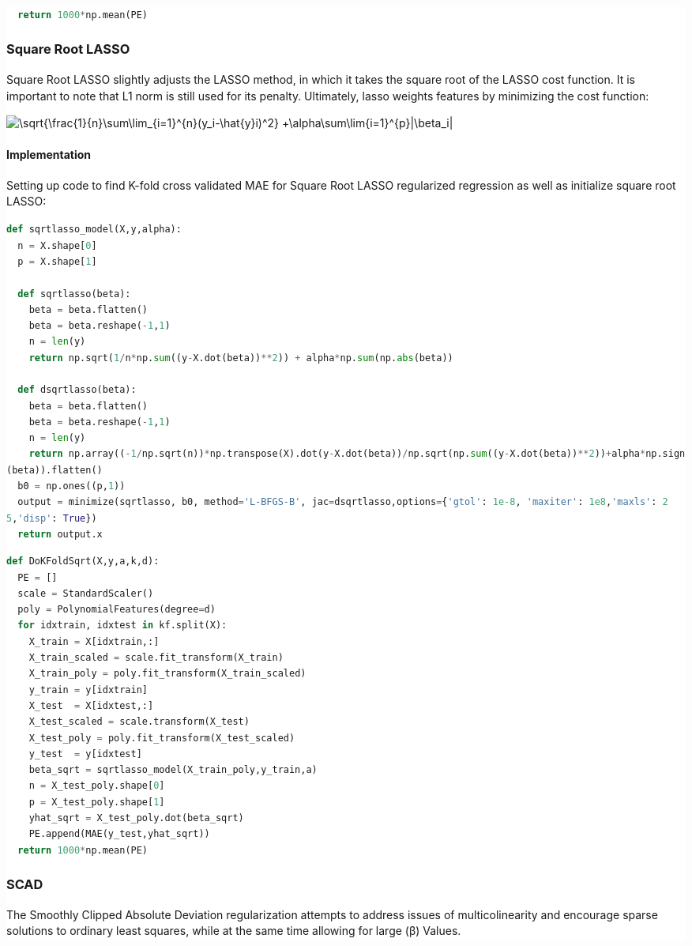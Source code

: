```python 
  return 1000*np.mean(PE)
```
### Square Root LASSO 
Square Root LASSO slightly adjusts the LASSO method, in which it takes the square root of the LASSO cost function. It is important to note that L1 norm is still used for its penalty. Ultimately, lasso weights features by minimizing the cost function: 

![\sqrt{\frac{1}{n}\sum\lim_{i=1}^{n}(y_i-\hat{y}_i)^2} +\alpha\sum\lim_{i=1}^{p}|\beta_i|
](https://render.githubusercontent.com/render/math?math=%5Cdisplaystyle+%5Csqrt%7B%5Cfrac%7B1%7D%7Bn%7D%5Csum%5Clim_%7Bi%3D1%7D%5E%7Bn%7D%28y_i-%5Chat%7By%7D_i%29%5E2%7D+%2B%5Calpha%5Csum%5Clim_%7Bi%3D1%7D%5E%7Bp%7D%7C%5Cbeta_i%7C%0A)
#### Implementation 
Setting up code to find K-fold cross validated MAE for Square Root LASSO regularized regression as well as initialize square root LASSO:
```python
def sqrtlasso_model(X,y,alpha):
  n = X.shape[0]
  p = X.shape[1]
  
  def sqrtlasso(beta):
    beta = beta.flatten()
    beta = beta.reshape(-1,1)
    n = len(y)
    return np.sqrt(1/n*np.sum((y-X.dot(beta))**2)) + alpha*np.sum(np.abs(beta))
  
  def dsqrtlasso(beta):
    beta = beta.flatten()
    beta = beta.reshape(-1,1)
    n = len(y)
    return np.array((-1/np.sqrt(n))*np.transpose(X).dot(y-X.dot(beta))/np.sqrt(np.sum((y-X.dot(beta))**2))+alpha*np.sign(beta)).flatten()
  b0 = np.ones((p,1))
  output = minimize(sqrtlasso, b0, method='L-BFGS-B', jac=dsqrtlasso,options={'gtol': 1e-8, 'maxiter': 1e8,'maxls': 25,'disp': True})
  return output.x
```
```python 
def DoKFoldSqrt(X,y,a,k,d):
  PE = []
  scale = StandardScaler()
  poly = PolynomialFeatures(degree=d)
  for idxtrain, idxtest in kf.split(X):
    X_train = X[idxtrain,:]
    X_train_scaled = scale.fit_transform(X_train)
    X_train_poly = poly.fit_transform(X_train_scaled)
    y_train = y[idxtrain]
    X_test  = X[idxtest,:]
    X_test_scaled = scale.transform(X_test)
    X_test_poly = poly.fit_transform(X_test_scaled)
    y_test  = y[idxtest]
    beta_sqrt = sqrtlasso_model(X_train_poly,y_train,a)
    n = X_test_poly.shape[0]
    p = X_test_poly.shape[1]
    yhat_sqrt = X_test_poly.dot(beta_sqrt)
    PE.append(MAE(y_test,yhat_sqrt))
  return 1000*np.mean(PE)
```
### SCAD
The Smoothly Clipped Absolute Deviation regularization attempts to address issues of multicolinearity and encourage sparse solutions to ordinary least squares, while at the same time allowing for large (β) Values. 
